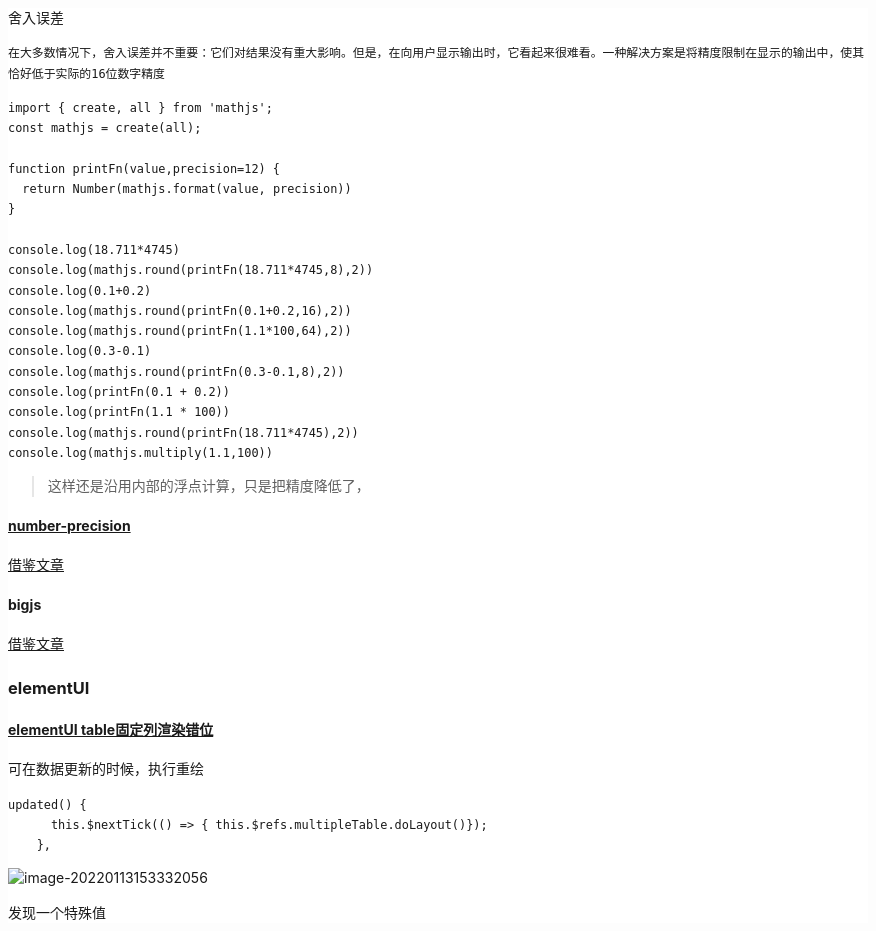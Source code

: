 舍入误差

```
在大多数情况下，舍入误差并不重要：它们对结果没有重大影响。但是，在向用户显示输出时，它看起来很难看。一种解决方案是将精度限制在显示的输出中，使其恰好低于实际的16位数字精度
```

```
import { create, all } from 'mathjs';
const mathjs = create(all);

function printFn(value,precision=12) {
  return Number(mathjs.format(value, precision))
}

console.log(18.711*4745)
console.log(mathjs.round(printFn(18.711*4745,8),2))
console.log(0.1+0.2)
console.log(mathjs.round(printFn(0.1+0.2,16),2))
console.log(mathjs.round(printFn(1.1*100,64),2))
console.log(0.3-0.1)
console.log(mathjs.round(printFn(0.3-0.1,8),2))
console.log(printFn(0.1 + 0.2))
console.log(printFn(1.1 * 100))
console.log(mathjs.round(printFn(18.711*4745),2))
console.log(mathjs.multiply(1.1,100))
```

> 这样还是沿用内部的浮点计算，只是把精度降低了，

#### [number-precision](https://github.com/nefe/number-precision)

[借鉴文章](https://github.com/camsong/blog/issues/9)

#### bigjs

[借鉴文章](https://juejin.cn/post/6900567809038745608)



### elementUI

#### [elementUI table固定列渲染错位](https://www.cnblogs.com/ff-upday/p/15568140.html)

可在数据更新的时候，执行重绘

```
updated() {
      this.$nextTick(() => { this.$refs.multipleTable.doLayout()});
    },
```

![image-20220113153332056](D:\FfWork\notes\实战填坑\踩坑记录.assets\image-20220113153332056.png)

发现一个特殊值
